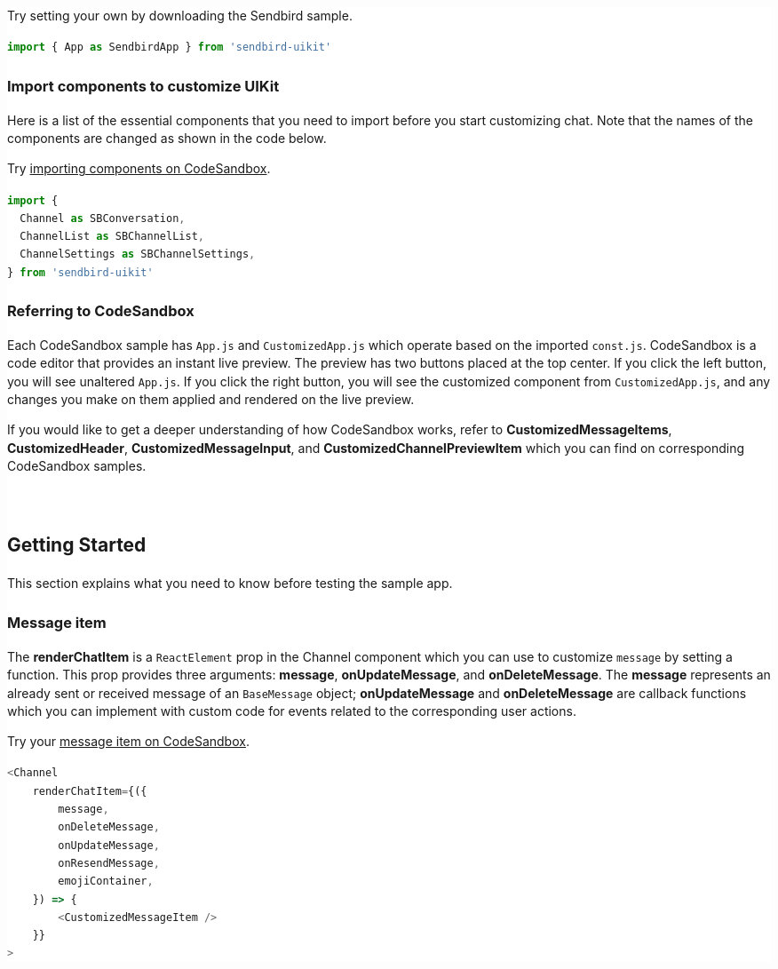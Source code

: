 Try setting your own by downloading the Sendbird sample.

```javascript
import { App as SendbirdApp } from 'sendbird-uikit'
```

### Import components to customize UIKit

Here is a list of the essential components that you need to import before you start customizing chat. Note that the names of the components are changed as shown in the code below. 

Try [importing components on CodeSandbox](https://codesandbox.io/s/1-2-customization-basic-format-q4e6c).

```javascript
import {
  Channel as SBConversation,
  ChannelList as SBChannelList,
  ChannelSettings as SBChannelSettings,
} from 'sendbird-uikit'
```

### Referring to CodeSandbox 

Each CodeSandbox sample has `App.js` and `CustomizedApp.js` which operate based on the imported `const.js`. CodeSandbox is a code editor that provides an instant live preview. The preview has two buttons placed at the top center. If you click the left button, you will see unaltered `App.js`. If you click the right button, you will see the customized component from `CustomizedApp.js`, and any changes you make on them applied and rendered on the live preview.

If you would like to get a deeper understanding of how CodeSandbox works, refer to **CustomizedMessageItems**, **CustomizedHeader**, **CustomizedMessageInput**, and **CustomizedChannelPreviewItem** which you can find on corresponding CodeSandbox samples. 

<br />

## Getting Started 

This section explains what you need to know before testing the sample app.

### Message item

The **renderChatItem** is a `ReactElement` prop in the Channel component which you can use to customize `message` by setting a function. This prop provides three arguments: **message**, **onUpdateMessage**, and **onDeleteMessage**. The **message** represents an already sent or received message of an `BaseMessage` object; **onUpdateMessage** and **onDeleteMessage** are callback functions which you can implement with custom code for events related to the corresponding user actions.

Try your [message item on CodeSandbox](https://codesandbox.io/s/2-1-customizing-messageitem-0nop5?file=).

```javascript
<Channel
    renderChatItem={({
        message,
        onDeleteMessage,
        onUpdateMessage,
        onResendMessage,
        emojiContainer,
    }) => {
        <CustomizedMessageItem />
    }}
>
```
